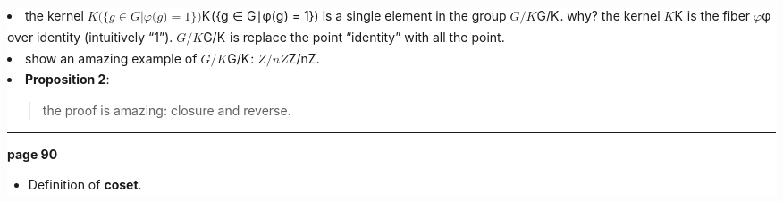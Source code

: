 <li>the kernel <span class="katex--inline"><span class="katex"><span class="katex-mathml"><math xmlns="http://www.w3.org/1998/Math/MathML"><semantics><mrow><mi>K</mi><mo stretchy="false">(</mo><mo stretchy="false">{</mo><mi>g</mi><mo>∈</mo><mi>G</mi><mi mathvariant="normal">∣</mi><mi>φ</mi><mo stretchy="false">(</mo><mi>g</mi><mo stretchy="false">)</mo><mo>=</mo><mn>1</mn><mo stretchy="false">}</mo><mo stretchy="false">)</mo></mrow><annotation encoding="application/x-tex">K(\{g\in G| \varphi(g)=1\})</annotation></semantics></math></span><span class="katex-html" aria-hidden="true"><span class="base"><span class="strut" style="height: 1em; vertical-align: -0.25em;"></span><span class="mord mathnormal" style="margin-right: 0.07153em;">K</span><span class="mopen">({</span><span class="mord mathnormal" style="margin-right: 0.03588em;">g</span><span class="mspace" style="margin-right: 0.277778em;"></span><span class="mrel">∈</span><span class="mspace" style="margin-right: 0.277778em;"></span></span><span class="base"><span class="strut" style="height: 1em; vertical-align: -0.25em;"></span><span class="mord mathnormal">G</span><span class="mord">∣</span><span class="mord mathnormal">φ</span><span class="mopen">(</span><span class="mord mathnormal" style="margin-right: 0.03588em;">g</span><span class="mclose">)</span><span class="mspace" style="margin-right: 0.277778em;"></span><span class="mrel">=</span><span class="mspace" style="margin-right: 0.277778em;"></span></span><span class="base"><span class="strut" style="height: 1em; vertical-align: -0.25em;"></span><span class="mord">1</span><span class="mclose">})</span></span></span></span></span> is a single element in the group <span class="katex--inline"><span class="katex"><span class="katex-mathml"><math xmlns="http://www.w3.org/1998/Math/MathML"><semantics><mrow><mi>G</mi><mi mathvariant="normal">/</mi><mi>K</mi></mrow><annotation encoding="application/x-tex">G/K</annotation></semantics></math></span><span class="katex-html" aria-hidden="true"><span class="base"><span class="strut" style="height: 1em; vertical-align: -0.25em;"></span><span class="mord mathnormal">G</span><span class="mord">/</span><span class="mord mathnormal" style="margin-right: 0.07153em;">K</span></span></span></span></span>. why? the kernel <span class="katex--inline"><span class="katex"><span class="katex-mathml"><math xmlns="http://www.w3.org/1998/Math/MathML"><semantics><mrow><mi>K</mi></mrow><annotation encoding="application/x-tex">K</annotation></semantics></math></span><span class="katex-html" aria-hidden="true"><span class="base"><span class="strut" style="height: 0.68333em; vertical-align: 0em;"></span><span class="mord mathnormal" style="margin-right: 0.07153em;">K</span></span></span></span></span> is the fiber <span class="katex--inline"><span class="katex"><span class="katex-mathml"><math xmlns="http://www.w3.org/1998/Math/MathML"><semantics><mrow><mi>φ</mi></mrow><annotation encoding="application/x-tex">\varphi</annotation></semantics></math></span><span class="katex-html" aria-hidden="true"><span class="base"><span class="strut" style="height: 0.625em; vertical-align: -0.19444em;"></span><span class="mord mathnormal">φ</span></span></span></span></span> over identity (intuitively “1”). <span class="katex--inline"><span class="katex"><span class="katex-mathml"><math xmlns="http://www.w3.org/1998/Math/MathML"><semantics><mrow><mi>G</mi><mi mathvariant="normal">/</mi><mi>K</mi></mrow><annotation encoding="application/x-tex">G/K</annotation></semantics></math></span><span class="katex-html" aria-hidden="true"><span class="base"><span class="strut" style="height: 1em; vertical-align: -0.25em;"></span><span class="mord mathnormal">G</span><span class="mord">/</span><span class="mord mathnormal" style="margin-right: 0.07153em;">K</span></span></span></span></span> is replace the point “identity” with all the point.</li>
<li>show an amazing example of <span class="katex--inline"><span class="katex"><span class="katex-mathml"><math xmlns="http://www.w3.org/1998/Math/MathML"><semantics><mrow><mi>G</mi><mi mathvariant="normal">/</mi><mi>K</mi></mrow><annotation encoding="application/x-tex">G/K</annotation></semantics></math></span><span class="katex-html" aria-hidden="true"><span class="base"><span class="strut" style="height: 1em; vertical-align: -0.25em;"></span><span class="mord mathnormal">G</span><span class="mord">/</span><span class="mord mathnormal" style="margin-right: 0.07153em;">K</span></span></span></span></span>: <span class="katex--inline"><span class="katex"><span class="katex-mathml"><math xmlns="http://www.w3.org/1998/Math/MathML"><semantics><mrow><mi mathvariant="double-struck">Z</mi><mi mathvariant="normal">/</mi><mi>n</mi><mi mathvariant="double-struck">Z</mi></mrow><annotation encoding="application/x-tex">\Z/n\Z</annotation></semantics></math></span><span class="katex-html" aria-hidden="true"><span class="base"><span class="strut" style="height: 1em; vertical-align: -0.25em;"></span><span class="mord mathbb">Z</span><span class="mord">/</span><span class="mord mathnormal">n</span><span class="mord mathbb">Z</span></span></span></span></span>.</li>
<li><strong>Proposition 2</strong>:
<blockquote>
<p>the proof is amazing: closure and reverse.</p>
</blockquote>
</li>
</ul>
<hr>
<p><strong>page 90</strong></p>
<ul>
<li>Definition of <strong>coset</strong>.
<ul>